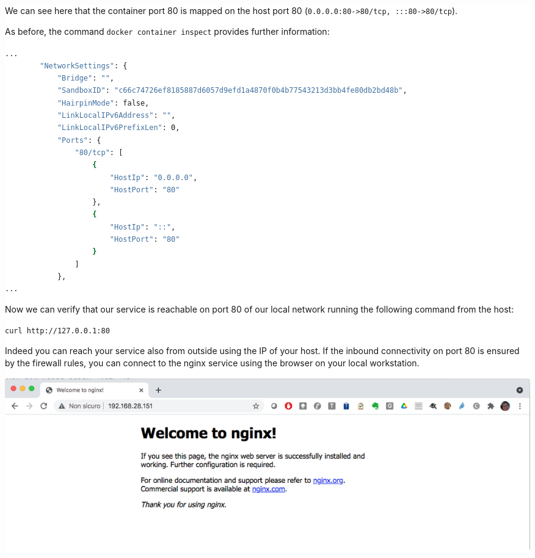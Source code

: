 We can see here that the container port 80 is mapped on the host port 80 (`0.0.0.0:80->80/tcp, :::80->80/tcp`).

As before, the command `docker container inspect` provides further information:

```bash
...
        "NetworkSettings": {
            "Bridge": "",
            "SandboxID": "c66c74726ef8185887d6057d9efd1a4870f0b4b77543213d3bb4fe80db2bd48b",
            "HairpinMode": false,
            "LinkLocalIPv6Address": "",
            "LinkLocalIPv6PrefixLen": 0,
            "Ports": {
                "80/tcp": [
                    {
                        "HostIp": "0.0.0.0",
                        "HostPort": "80"
                    },
                    {
                        "HostIp": "::",
                        "HostPort": "80"
                    }
                ]
            },
...
``` 

Now we can verify that our service is reachable on port 80 of our local network running the following command from the host:

```bash
curl http://127.0.0.1:80
```

Indeed you can reach your service also from outside using the IP of your host. If the inbound connectivity on port 80 is ensured by the firewall rules, you can connect to the nginx service using the browser on your local workstation.

![](images/nginx.png) 

